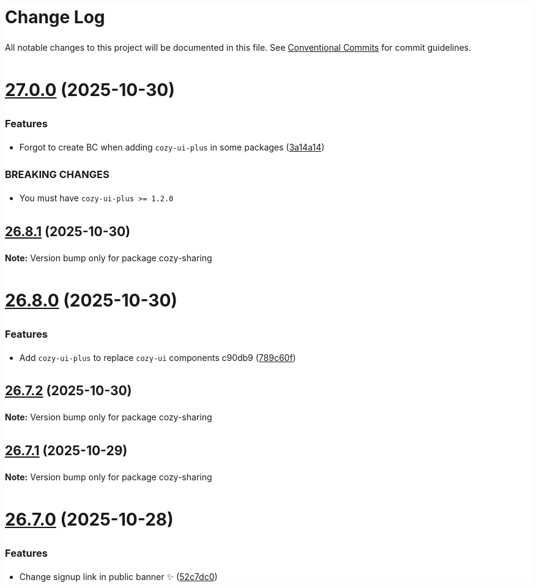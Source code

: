 # Change Log

All notable changes to this project will be documented in this file.
See [Conventional Commits](https://conventionalcommits.org) for commit guidelines.

# [27.0.0](https://github.com/cozy/cozy-libs/compare/cozy-sharing@26.8.1...cozy-sharing@27.0.0) (2025-10-30)

### Features

- Forgot to create BC when adding `cozy-ui-plus` in some packages ([3a14a14](https://github.com/cozy/cozy-libs/commit/3a14a14122618ad1ec3a1ba5d6b217a9c827c925))

### BREAKING CHANGES

- You must have `cozy-ui-plus >= 1.2.0`

## [26.8.1](https://github.com/cozy/cozy-libs/compare/cozy-sharing@26.8.0...cozy-sharing@26.8.1) (2025-10-30)

**Note:** Version bump only for package cozy-sharing

# [26.8.0](https://github.com/cozy/cozy-libs/compare/cozy-sharing@26.7.2...cozy-sharing@26.8.0) (2025-10-30)

### Features

- Add `cozy-ui-plus` to replace `cozy-ui` components c90db9 ([789c60f](https://github.com/cozy/cozy-libs/commit/789c60f260cc090b31aa0bf13770d18f0813f670))

## [26.7.2](https://github.com/cozy/cozy-libs/compare/cozy-sharing@26.7.1...cozy-sharing@26.7.2) (2025-10-30)

**Note:** Version bump only for package cozy-sharing

## [26.7.1](https://github.com/cozy/cozy-libs/compare/cozy-sharing@26.7.0...cozy-sharing@26.7.1) (2025-10-29)

**Note:** Version bump only for package cozy-sharing

# [26.7.0](https://github.com/cozy/cozy-libs/compare/cozy-sharing@26.6.2...cozy-sharing@26.7.0) (2025-10-28)

### Features

- Change signup link in public banner :sparkles: ([52c7dc0](https://github.com/cozy/cozy-libs/commit/52c7dc000b9455164a2d977de8aa64c6dd7cc41c))
